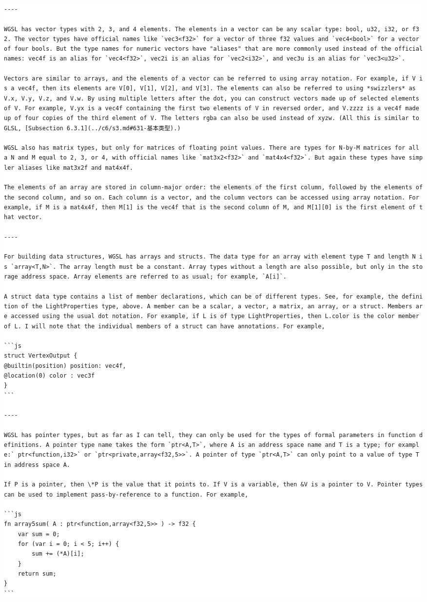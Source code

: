     ----

    WGSL has vector types with 2, 3, and 4 elements. The elements in a vector can be any scalar type: bool, u32, i32, or f32. The vector types have official names like `vec3<f32>` for a vector of three f32 values and `vec4<bool>` for a vector of four bools. But the type names for numeric vectors have "aliases" that are more commonly used instead of the official names: vec4f is an alias for `vec4<f32>`, vec2i is an alias for `vec2<i32>`, and vec3u is an alias for `vec3<u32>`.

    Vectors are similar to arrays, and the elements of a vector can be referred to using array notation. For example, if V is a vec4f, then its elements are V[0], V[1], V[2], and V[3]. The elements can also be referred to using *swizzlers* as V.x, V.y, V.z, and V.w. By using multiple letters after the dot, you can construct vectors made up of selected elements of V. For example, V.yx is a vec4f containing the first two elements of V in reversed order, and V.zzzz is a vec4f made up of four copies of the third element of V. The letters rgba can also be used instead of xyzw. (All this is similar to GLSL, [Subsection 6.3.1](../c6/s3.md#631-基本类型).)

    WGSL also has matrix types, but only for matrices of floating point values. There are types for N-by-M matrices for all a N and M equal to 2, 3, or 4, with official names like `mat3x2<f32>` and `mat4x4<f32>`. But again these types have simpler aliases like mat3x2f and mat4x4f.

    The elements of an array are stored in column-major order: the elements of the first column, followed by the elements of the second column, and so on. Each column is a vector, and the column vectors can be accessed using array notation. For example, if M is a mat4x4f, then M[1] is the vec4f that is the second column of M, and M[1][0] is the first element of that vector.

    ----

    For building data structures, WGSL has arrays and structs. The data type for an array with element type T and length N is `array<T,N>`. The array length must be a constant. Array types without a length are also possible, but only in the storage address space. Array elements are referred to as usual; for example, `A[i]`.

    A struct data type contains a list of member declarations, which can be of different types. See, for example, the definition of the LightProperties type, above. A member can be a scalar, a vector, a matrix, an array, or a struct. Members are accessed using the usual dot notation. For example, if L is of type LightProperties, then L.color is the color member of L. I will note that the individual members of a struct can have annotations. For example,

    ```js
    struct VertexOutput {
    @builtin(position) position: vec4f,
    @location(0) color : vec3f
    }
    ```

    ----

    WGSL has pointer types, but as far as I can tell, they can only be used for the types of formal parameters in function definitions. A pointer type name takes the form `ptr<A,T>`, where A is an address space name and T is a type; for example:` ptr<function,i32>` or `ptr<private,array<f32,5>>`. A pointer of type `ptr<A,T>` can only point to a value of type T in address space A.

    If P is a pointer, then \*P is the value that it points to. If V is a variable, then &V is a pointer to V. Pointer types can be used to implement pass-by-reference to a function. For example,

    ```js
    fn array5sum( A : ptr<function,array<f32,5>> ) -> f32 {
        var sum = 0;
        for (var i = 0; i < 5; i++) {
            sum += (*A)[i];
        }
        return sum;
    }
    ```
